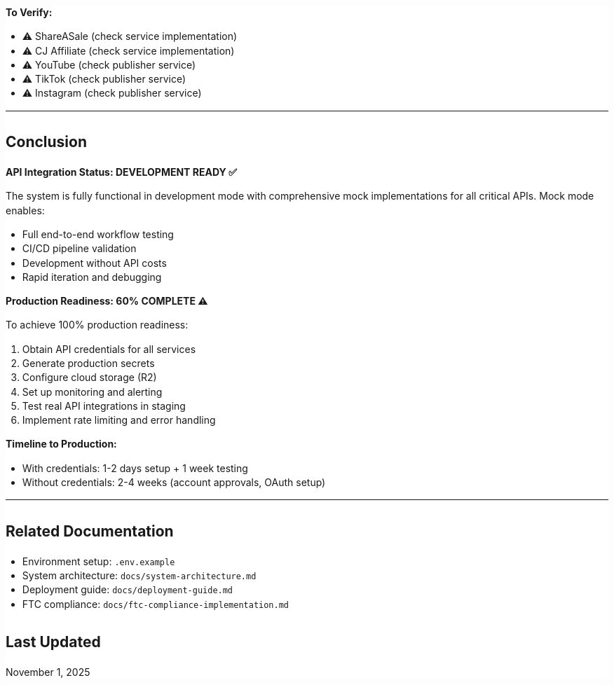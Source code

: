 **To Verify:**
- ⚠️ ShareASale (check service implementation)
- ⚠️ CJ Affiliate (check service implementation)
- ⚠️ YouTube (check publisher service)
- ⚠️ TikTok (check publisher service)
- ⚠️ Instagram (check publisher service)

---

## Conclusion

**API Integration Status: DEVELOPMENT READY ✅**

The system is fully functional in development mode with comprehensive mock implementations for all critical APIs. Mock mode enables:
- Full end-to-end workflow testing
- CI/CD pipeline validation
- Development without API costs
- Rapid iteration and debugging

**Production Readiness: 60% COMPLETE ⚠️**

To achieve 100% production readiness:
1. Obtain API credentials for all services
2. Generate production secrets
3. Configure cloud storage (R2)
4. Set up monitoring and alerting
5. Test real API integrations in staging
6. Implement rate limiting and error handling

**Timeline to Production:**
- With credentials: 1-2 days setup + 1 week testing
- Without credentials: 2-4 weeks (account approvals, OAuth setup)

---

## Related Documentation

- Environment setup: `.env.example`
- System architecture: `docs/system-architecture.md`
- Deployment guide: `docs/deployment-guide.md`
- FTC compliance: `docs/ftc-compliance-implementation.md`

## Last Updated
November 1, 2025
